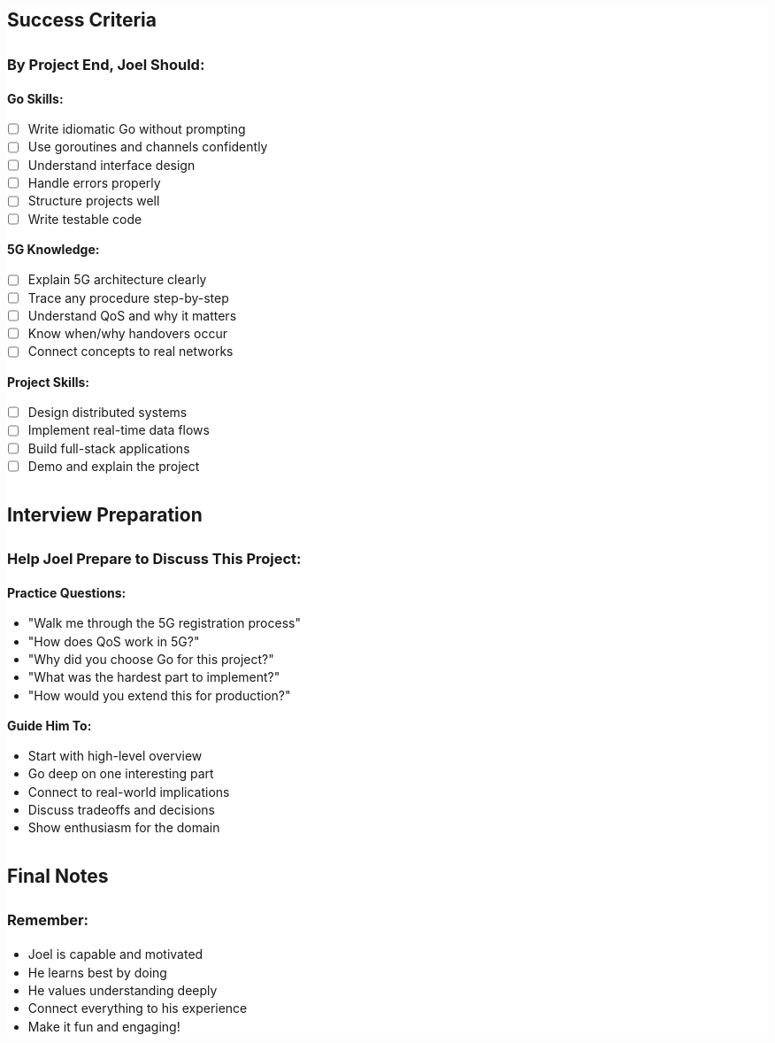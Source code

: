 ## Success Criteria

### By Project End, Joel Should:

**Go Skills:**
- [ ] Write idiomatic Go without prompting
- [ ] Use goroutines and channels confidently
- [ ] Understand interface design
- [ ] Handle errors properly
- [ ] Structure projects well
- [ ] Write testable code

**5G Knowledge:**
- [ ] Explain 5G architecture clearly
- [ ] Trace any procedure step-by-step
- [ ] Understand QoS and why it matters
- [ ] Know when/why handovers occur
- [ ] Connect concepts to real networks

**Project Skills:**
- [ ] Design distributed systems
- [ ] Implement real-time data flows
- [ ] Build full-stack applications
- [ ] Demo and explain the project

## Interview Preparation

### Help Joel Prepare to Discuss This Project:

**Practice Questions:**
- "Walk me through the 5G registration process"
- "How does QoS work in 5G?"
- "Why did you choose Go for this project?"
- "What was the hardest part to implement?"
- "How would you extend this for production?"

**Guide Him To:**
- Start with high-level overview
- Go deep on one interesting part
- Connect to real-world implications
- Discuss tradeoffs and decisions
- Show enthusiasm for the domain

## Final Notes

### Remember:
- Joel is capable and motivated
- He learns best by doing
- He values understanding deeply
- Connect everything to his experience
- Make it fun and engaging!
